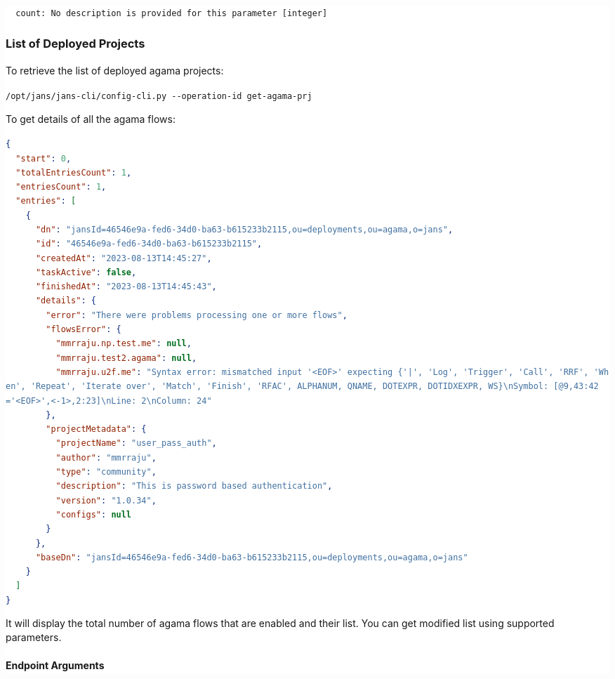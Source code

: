```text
  count: No description is provided for this parameter [integer]
```



### List of Deployed Projects

To retrieve the list of deployed agama projects:

```shell
/opt/jans/jans-cli/config-cli.py --operation-id get-agama-prj
```

To get details of all the agama flows:
```json
{
  "start": 0,
  "totalEntriesCount": 1,
  "entriesCount": 1,
  "entries": [
    {
      "dn": "jansId=46546e9a-fed6-34d0-ba63-b615233b2115,ou=deployments,ou=agama,o=jans",
      "id": "46546e9a-fed6-34d0-ba63-b615233b2115",
      "createdAt": "2023-08-13T14:45:27",
      "taskActive": false,
      "finishedAt": "2023-08-13T14:45:43",
      "details": {
        "error": "There were problems processing one or more flows",
        "flowsError": {
          "mmrraju.np.test.me": null,
          "mmrraju.test2.agama": null,
          "mmrraju.u2f.me": "Syntax error: mismatched input '<EOF>' expecting {'|', 'Log', 'Trigger', 'Call', 'RRF', 'When', 'Repeat', 'Iterate over', 'Match', 'Finish', 'RFAC', ALPHANUM, QNAME, DOTEXPR, DOTIDXEXPR, WS}\nSymbol: [@9,43:42='<EOF>',<-1>,2:23]\nLine: 2\nColumn: 24"
        },
        "projectMetadata": {
          "projectName": "user_pass_auth",
          "author": "mmrraju",
          "type": "community",
          "description": "This is password based authentication",
          "version": "1.0.34",
          "configs": null
        }
      },
      "baseDn": "jansId=46546e9a-fed6-34d0-ba63-b615233b2115,ou=deployments,ou=agama,o=jans"
    }
  ]
}
```

It will display the total number of agama flows that are enabled and their list. 
You can get modified list using supported parameters. 

#### Endpoint Arguments
